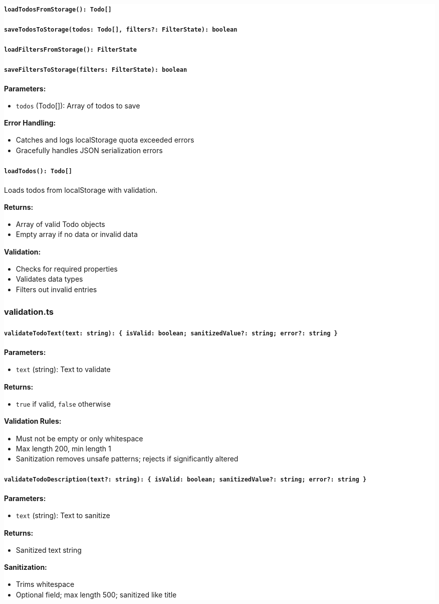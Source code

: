 #### `loadTodosFromStorage(): Todo[]`
#### `saveTodosToStorage(todos: Todo[], filters?: FilterState): boolean`
#### `loadFiltersFromStorage(): FilterState`
#### `saveFiltersToStorage(filters: FilterState): boolean`

**Parameters:**
- `todos` (Todo[]): Array of todos to save

**Error Handling:**
- Catches and logs localStorage quota exceeded errors
- Gracefully handles JSON serialization errors

#### `loadTodos(): Todo[]`
Loads todos from localStorage with validation.

**Returns:**
- Array of valid Todo objects
- Empty array if no data or invalid data

**Validation:**
- Checks for required properties
- Validates data types
- Filters out invalid entries

### validation.ts

#### `validateTodoText(text: string): { isValid: boolean; sanitizedValue?: string; error?: string }`

**Parameters:**
- `text` (string): Text to validate

**Returns:**
- `true` if valid, `false` otherwise

**Validation Rules:**
- Must not be empty or only whitespace
- Max length 200, min length 1
- Sanitization removes unsafe patterns; rejects if significantly altered

#### `validateTodoDescription(text?: string): { isValid: boolean; sanitizedValue?: string; error?: string }`

**Parameters:**
- `text` (string): Text to sanitize

**Returns:**
- Sanitized text string

**Sanitization:**
- Trims whitespace
- Optional field; max length 500; sanitized like title
